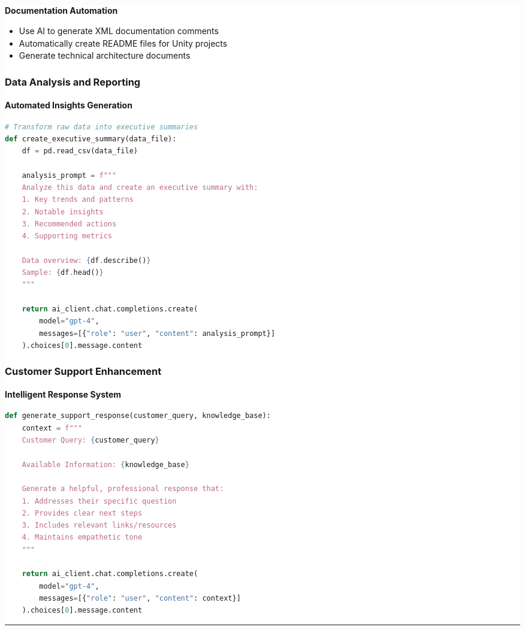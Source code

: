 **Documentation Automation**
- Use AI to generate XML documentation comments
- Automatically create README files for Unity projects
- Generate technical architecture documents

### Data Analysis and Reporting
**Automated Insights Generation**
```python
# Transform raw data into executive summaries
def create_executive_summary(data_file):
    df = pd.read_csv(data_file)
    
    analysis_prompt = f"""
    Analyze this data and create an executive summary with:
    1. Key trends and patterns
    2. Notable insights
    3. Recommended actions
    4. Supporting metrics
    
    Data overview: {df.describe()}
    Sample: {df.head()}
    """
    
    return ai_client.chat.completions.create(
        model="gpt-4",
        messages=[{"role": "user", "content": analysis_prompt}]
    ).choices[0].message.content
```

### Customer Support Enhancement
**Intelligent Response System**
```python
def generate_support_response(customer_query, knowledge_base):
    context = f"""
    Customer Query: {customer_query}
    
    Available Information: {knowledge_base}
    
    Generate a helpful, professional response that:
    1. Addresses their specific question
    2. Provides clear next steps
    3. Includes relevant links/resources
    4. Maintains empathetic tone
    """
    
    return ai_client.chat.completions.create(
        model="gpt-4",
        messages=[{"role": "user", "content": context}]
    ).choices[0].message.content
```

---
